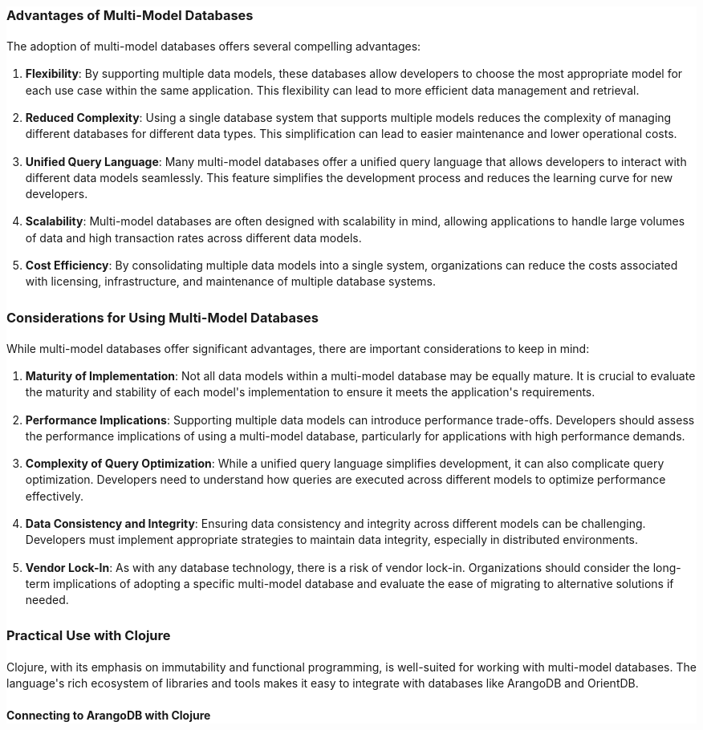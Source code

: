 ### Advantages of Multi-Model Databases

The adoption of multi-model databases offers several compelling advantages:

1. **Flexibility**: By supporting multiple data models, these databases allow developers to choose the most appropriate model for each use case within the same application. This flexibility can lead to more efficient data management and retrieval.

2. **Reduced Complexity**: Using a single database system that supports multiple models reduces the complexity of managing different databases for different data types. This simplification can lead to easier maintenance and lower operational costs.

3. **Unified Query Language**: Many multi-model databases offer a unified query language that allows developers to interact with different data models seamlessly. This feature simplifies the development process and reduces the learning curve for new developers.

4. **Scalability**: Multi-model databases are often designed with scalability in mind, allowing applications to handle large volumes of data and high transaction rates across different data models.

5. **Cost Efficiency**: By consolidating multiple data models into a single system, organizations can reduce the costs associated with licensing, infrastructure, and maintenance of multiple database systems.

### Considerations for Using Multi-Model Databases

While multi-model databases offer significant advantages, there are important considerations to keep in mind:

1. **Maturity of Implementation**: Not all data models within a multi-model database may be equally mature. It is crucial to evaluate the maturity and stability of each model's implementation to ensure it meets the application's requirements.

2. **Performance Implications**: Supporting multiple data models can introduce performance trade-offs. Developers should assess the performance implications of using a multi-model database, particularly for applications with high performance demands.

3. **Complexity of Query Optimization**: While a unified query language simplifies development, it can also complicate query optimization. Developers need to understand how queries are executed across different models to optimize performance effectively.

4. **Data Consistency and Integrity**: Ensuring data consistency and integrity across different models can be challenging. Developers must implement appropriate strategies to maintain data integrity, especially in distributed environments.

5. **Vendor Lock-In**: As with any database technology, there is a risk of vendor lock-in. Organizations should consider the long-term implications of adopting a specific multi-model database and evaluate the ease of migrating to alternative solutions if needed.

### Practical Use with Clojure

Clojure, with its emphasis on immutability and functional programming, is well-suited for working with multi-model databases. The language's rich ecosystem of libraries and tools makes it easy to integrate with databases like ArangoDB and OrientDB.

#### Connecting to ArangoDB with Clojure
